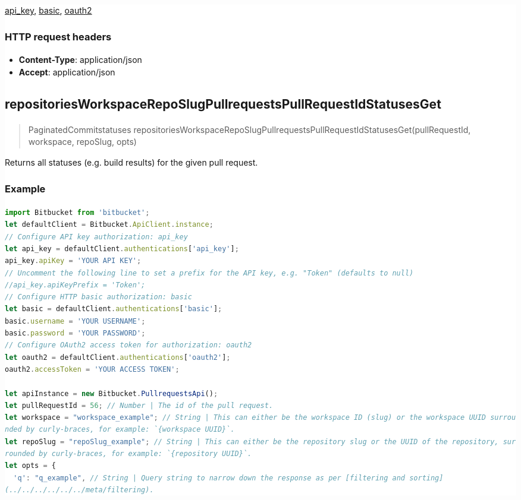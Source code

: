 [api_key](../README.md#api_key), [basic](../README.md#basic), [oauth2](../README.md#oauth2)

### HTTP request headers

- **Content-Type**: application/json
- **Accept**: application/json


## repositoriesWorkspaceRepoSlugPullrequestsPullRequestIdStatusesGet

> PaginatedCommitstatuses repositoriesWorkspaceRepoSlugPullrequestsPullRequestIdStatusesGet(pullRequestId, workspace, repoSlug, opts)



Returns all statuses (e.g. build results) for the given pull request.

### Example

```javascript
import Bitbucket from 'bitbucket';
let defaultClient = Bitbucket.ApiClient.instance;
// Configure API key authorization: api_key
let api_key = defaultClient.authentications['api_key'];
api_key.apiKey = 'YOUR API KEY';
// Uncomment the following line to set a prefix for the API key, e.g. "Token" (defaults to null)
//api_key.apiKeyPrefix = 'Token';
// Configure HTTP basic authorization: basic
let basic = defaultClient.authentications['basic'];
basic.username = 'YOUR USERNAME';
basic.password = 'YOUR PASSWORD';
// Configure OAuth2 access token for authorization: oauth2
let oauth2 = defaultClient.authentications['oauth2'];
oauth2.accessToken = 'YOUR ACCESS TOKEN';

let apiInstance = new Bitbucket.PullrequestsApi();
let pullRequestId = 56; // Number | The id of the pull request.
let workspace = "workspace_example"; // String | This can either be the workspace ID (slug) or the workspace UUID surrounded by curly-braces, for example: `{workspace UUID}`. 
let repoSlug = "repoSlug_example"; // String | This can either be the repository slug or the UUID of the repository, surrounded by curly-braces, for example: `{repository UUID}`. 
let opts = {
  'q': "q_example", // String | Query string to narrow down the response as per [filtering and sorting](../../../../../../meta/filtering). 
